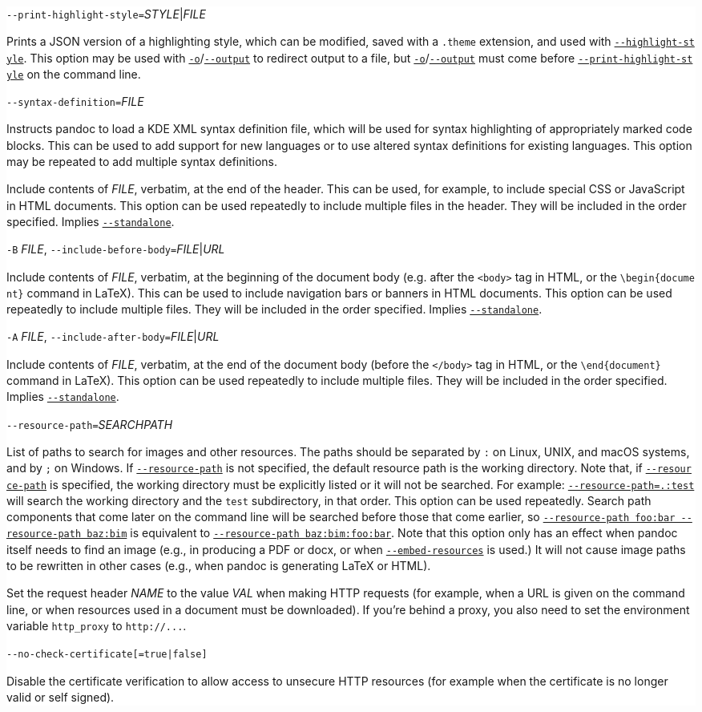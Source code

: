 `--print-highlight-style=`_STYLE_|_FILE_

Prints a JSON version of a highlighting style, which can be modified, saved with a `.theme` extension, and used with [`--highlight-style`](#option--highlight-style). This option may be used with [`-o`](#option--output)/[`--output`](#option--output) to redirect output to a file, but [`-o`](#option--output)/[`--output`](#option--output) must come before [`--print-highlight-style`](#option--print-highlight-style) on the command line.

`--syntax-definition=`_FILE_

Instructs pandoc to load a KDE XML syntax definition file, which will be used for syntax highlighting of appropriately marked code blocks. This can be used to add support for new languages or to use altered syntax definitions for existing languages. This option may be repeated to add multiple syntax definitions.

Include contents of _FILE_, verbatim, at the end of the header. This can be used, for example, to include special CSS or JavaScript in HTML documents. This option can be used repeatedly to include multiple files in the header. They will be included in the order specified. Implies [`--standalone`](#option--standalone).

`-B` _FILE_, `--include-before-body=`_FILE_|_URL_

Include contents of _FILE_, verbatim, at the beginning of the document body (e.g. after the `<body>` tag in HTML, or the `\begin{document}` command in LaTeX). This can be used to include navigation bars or banners in HTML documents. This option can be used repeatedly to include multiple files. They will be included in the order specified. Implies [`--standalone`](#option--standalone).

`-A` _FILE_, `--include-after-body=`_FILE_|_URL_

Include contents of _FILE_, verbatim, at the end of the document body (before the `</body>` tag in HTML, or the `\end{document}` command in LaTeX). This option can be used repeatedly to include multiple files. They will be included in the order specified. Implies [`--standalone`](#option--standalone).

`--resource-path=`_SEARCHPATH_

List of paths to search for images and other resources. The paths should be separated by `:` on Linux, UNIX, and macOS systems, and by `;` on Windows. If [`--resource-path`](#option--resource-path) is not specified, the default resource path is the working directory. Note that, if [`--resource-path`](#option--resource-path) is specified, the working directory must be explicitly listed or it will not be searched. For example: [`--resource-path=.:test`](#option--resource-path) will search the working directory and the `test` subdirectory, in that order. This option can be used repeatedly. Search path components that come later on the command line will be searched before those that come earlier, so [`--resource-path foo:bar --resource-path baz:bim`](#option--resource-path) is equivalent to [`--resource-path baz:bim:foo:bar`](#option--resource-path). Note that this option only has an effect when pandoc itself needs to find an image (e.g., in producing a PDF or docx, or when [`--embed-resources`](#option--embed-resources[) is used.) It will not cause image paths to be rewritten in other cases (e.g., when pandoc is generating LaTeX or HTML).

Set the request header _NAME_ to the value _VAL_ when making HTTP requests (for example, when a URL is given on the command line, or when resources used in a document must be downloaded). If you’re behind a proxy, you also need to set the environment variable `http_proxy` to `http://...`.

`--no-check-certificate[=true|false]`

Disable the certificate verification to allow access to unsecure HTTP resources (for example when the certificate is no longer valid or self signed).
